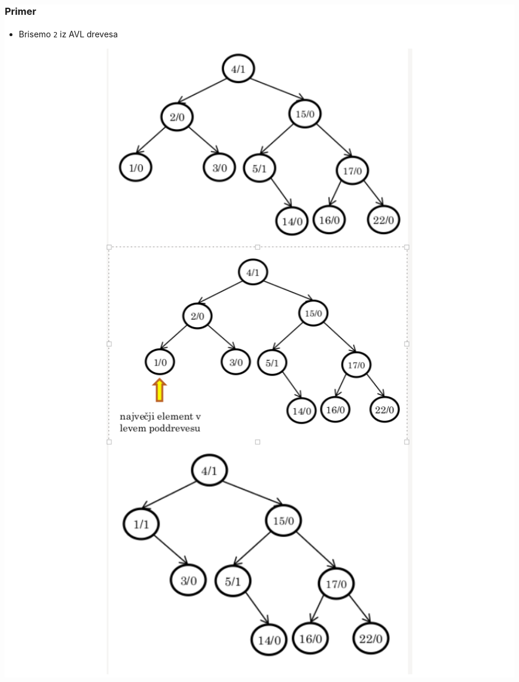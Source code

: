 ### Primer

- Brisemo `2` iz AVL drevesa

<p align="center"><img src="./images/avl-brisanje-2.png" width="60%"></p>
